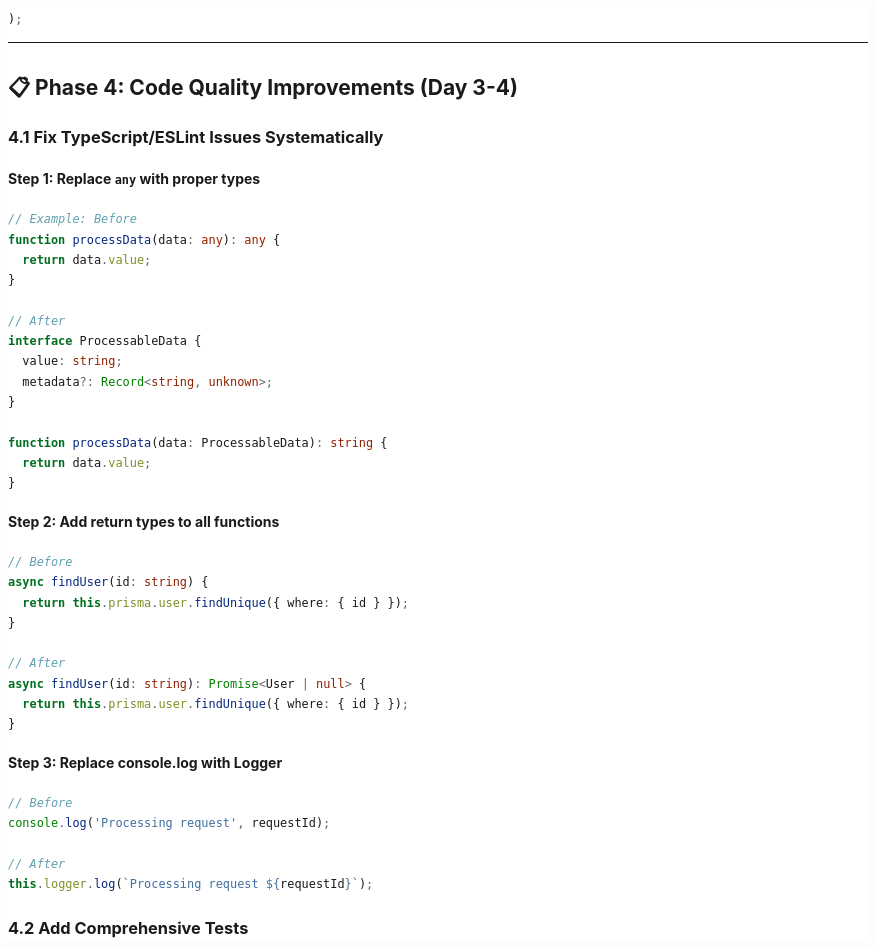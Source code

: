 ```typescript
);
```

---

## 📋 Phase 4: Code Quality Improvements (Day 3-4)

### 4.1 Fix TypeScript/ESLint Issues Systematically

#### Step 1: Replace `any` with proper types
```typescript
// Example: Before
function processData(data: any): any {
  return data.value;
}

// After
interface ProcessableData {
  value: string;
  metadata?: Record<string, unknown>;
}

function processData(data: ProcessableData): string {
  return data.value;
}
```

#### Step 2: Add return types to all functions
```typescript
// Before
async findUser(id: string) {
  return this.prisma.user.findUnique({ where: { id } });
}

// After
async findUser(id: string): Promise<User | null> {
  return this.prisma.user.findUnique({ where: { id } });
}
```

#### Step 3: Replace console.log with Logger
```typescript
// Before
console.log('Processing request', requestId);

// After
this.logger.log(`Processing request ${requestId}`);
```

### 4.2 Add Comprehensive Tests
